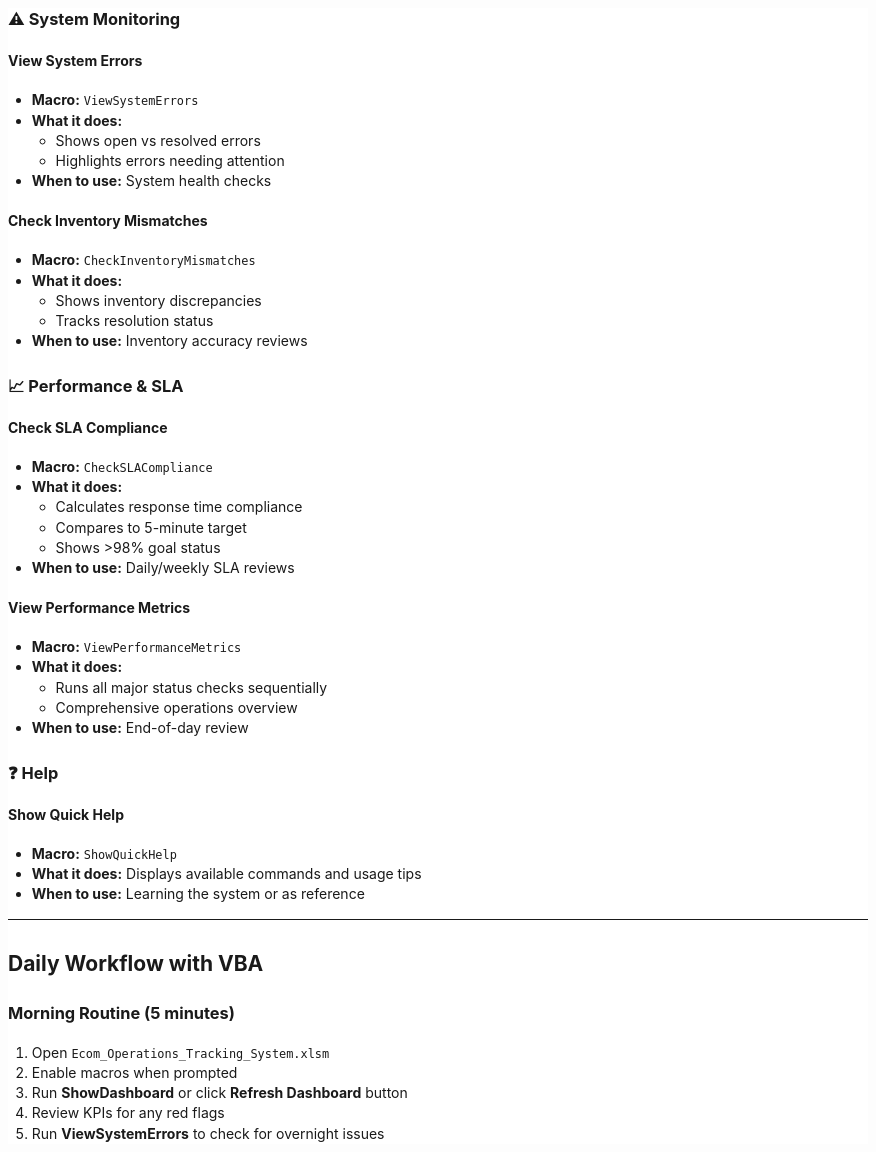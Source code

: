 ### ⚠️ System Monitoring

#### View System Errors
- **Macro:** `ViewSystemErrors`
- **What it does:**
  - Shows open vs resolved errors
  - Highlights errors needing attention
- **When to use:** System health checks

#### Check Inventory Mismatches
- **Macro:** `CheckInventoryMismatches`
- **What it does:**
  - Shows inventory discrepancies
  - Tracks resolution status
- **When to use:** Inventory accuracy reviews

### 📈 Performance & SLA

#### Check SLA Compliance
- **Macro:** `CheckSLACompliance`
- **What it does:**
  - Calculates response time compliance
  - Compares to 5-minute target
  - Shows >98% goal status
- **When to use:** Daily/weekly SLA reviews

#### View Performance Metrics
- **Macro:** `ViewPerformanceMetrics`
- **What it does:**
  - Runs all major status checks sequentially
  - Comprehensive operations overview
- **When to use:** End-of-day review

### ❓ Help

#### Show Quick Help
- **Macro:** `ShowQuickHelp`
- **What it does:** Displays available commands and usage tips
- **When to use:** Learning the system or as reference

---

## Daily Workflow with VBA

### Morning Routine (5 minutes)
1. Open `Ecom_Operations_Tracking_System.xlsm`
2. Enable macros when prompted
3. Run **ShowDashboard** or click **Refresh Dashboard** button
4. Review KPIs for any red flags
5. Run **ViewSystemErrors** to check for overnight issues
